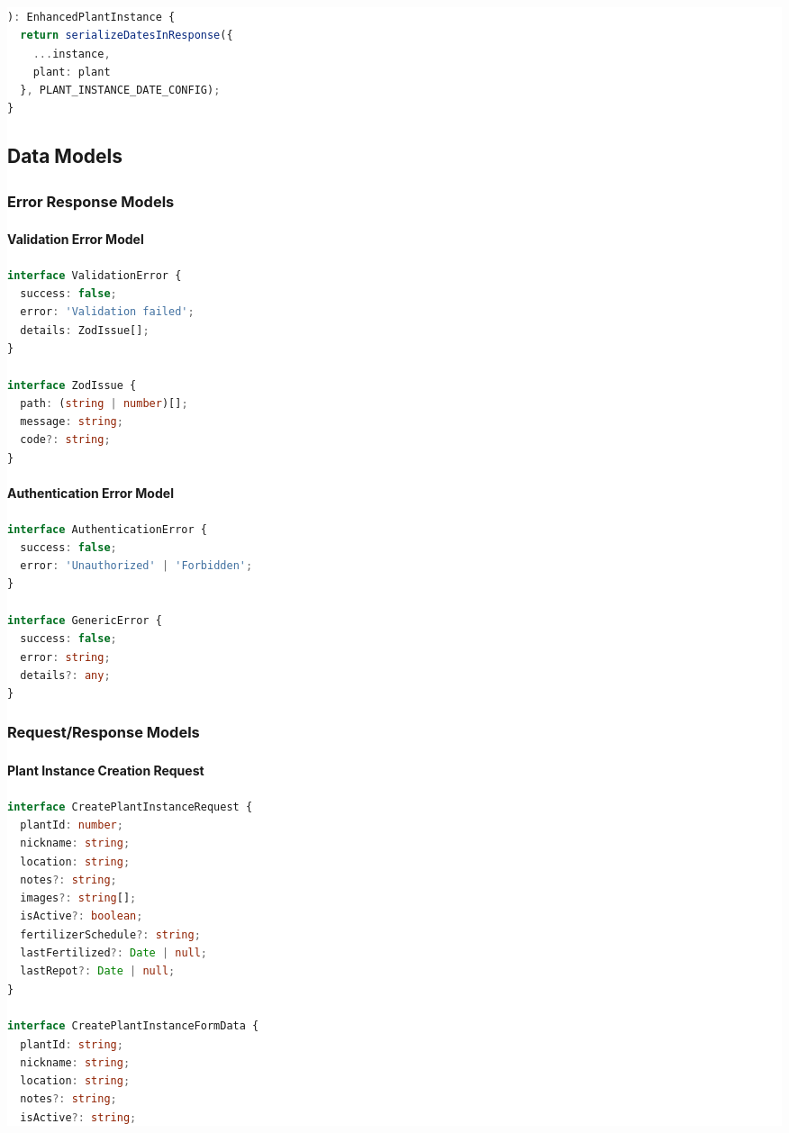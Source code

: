 ```typescript
): EnhancedPlantInstance {
  return serializeDatesInResponse({
    ...instance,
    plant: plant
  }, PLANT_INSTANCE_DATE_CONFIG);
}
```

## Data Models

### Error Response Models

#### Validation Error Model
```typescript
interface ValidationError {
  success: false;
  error: 'Validation failed';
  details: ZodIssue[];
}

interface ZodIssue {
  path: (string | number)[];
  message: string;
  code?: string;
}
```

#### Authentication Error Model
```typescript
interface AuthenticationError {
  success: false;
  error: 'Unauthorized' | 'Forbidden';
}

interface GenericError {
  success: false;
  error: string;
  details?: any;
}
```

### Request/Response Models

#### Plant Instance Creation Request
```typescript
interface CreatePlantInstanceRequest {
  plantId: number;
  nickname: string;
  location: string;
  notes?: string;
  images?: string[];
  isActive?: boolean;
  fertilizerSchedule?: string;
  lastFertilized?: Date | null;
  lastRepot?: Date | null;
}

interface CreatePlantInstanceFormData {
  plantId: string;
  nickname: string;
  location: string;
  notes?: string;
  isActive?: string;
```